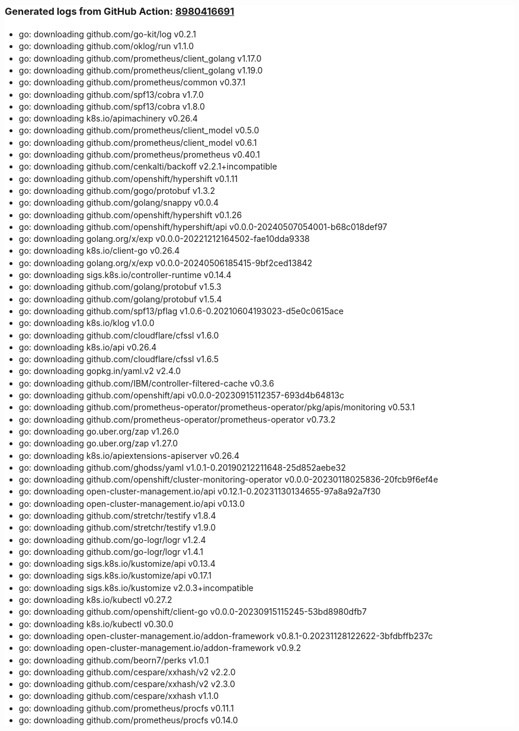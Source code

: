 ### Generated logs from GitHub Action: [8980416691](https://github.com/coleenquadros/multicluster-observability-operator/actions/runs/8980416691)

- go: downloading github.com/go-kit/log v0.2.1
- go: downloading github.com/oklog/run v1.1.0
- go: downloading github.com/prometheus/client_golang v1.17.0
- go: downloading github.com/prometheus/client_golang v1.19.0
- go: downloading github.com/prometheus/common v0.37.1
- go: downloading github.com/spf13/cobra v1.7.0
- go: downloading github.com/spf13/cobra v1.8.0
- go: downloading k8s.io/apimachinery v0.26.4
- go: downloading github.com/prometheus/client_model v0.5.0
- go: downloading github.com/prometheus/client_model v0.6.1
- go: downloading github.com/prometheus/prometheus v0.40.1
- go: downloading github.com/cenkalti/backoff v2.2.1+incompatible
- go: downloading github.com/openshift/hypershift v0.1.11
- go: downloading github.com/gogo/protobuf v1.3.2
- go: downloading github.com/golang/snappy v0.0.4
- go: downloading github.com/openshift/hypershift v0.1.26
- go: downloading github.com/openshift/hypershift/api v0.0.0-20240507054001-b68c018def97
- go: downloading golang.org/x/exp v0.0.0-20221212164502-fae10dda9338
- go: downloading k8s.io/client-go v0.26.4
- go: downloading golang.org/x/exp v0.0.0-20240506185415-9bf2ced13842
- go: downloading sigs.k8s.io/controller-runtime v0.14.4
- go: downloading github.com/golang/protobuf v1.5.3
- go: downloading github.com/golang/protobuf v1.5.4
- go: downloading github.com/spf13/pflag v1.0.6-0.20210604193023-d5e0c0615ace
- go: downloading k8s.io/klog v1.0.0
- go: downloading github.com/cloudflare/cfssl v1.6.0
- go: downloading k8s.io/api v0.26.4
- go: downloading github.com/cloudflare/cfssl v1.6.5
- go: downloading gopkg.in/yaml.v2 v2.4.0
- go: downloading github.com/IBM/controller-filtered-cache v0.3.6
- go: downloading github.com/openshift/api v0.0.0-20230915112357-693d4b64813c
- go: downloading github.com/prometheus-operator/prometheus-operator/pkg/apis/monitoring v0.53.1
- go: downloading github.com/prometheus-operator/prometheus-operator v0.73.2
- go: downloading go.uber.org/zap v1.26.0
- go: downloading go.uber.org/zap v1.27.0
- go: downloading k8s.io/apiextensions-apiserver v0.26.4
- go: downloading github.com/ghodss/yaml v1.0.1-0.20190212211648-25d852aebe32
- go: downloading github.com/openshift/cluster-monitoring-operator v0.0.0-20230118025836-20fcb9f6ef4e
- go: downloading open-cluster-management.io/api v0.12.1-0.20231130134655-97a8a92a7f30
- go: downloading open-cluster-management.io/api v0.13.0
- go: downloading github.com/stretchr/testify v1.8.4
- go: downloading github.com/stretchr/testify v1.9.0
- go: downloading github.com/go-logr/logr v1.2.4
- go: downloading github.com/go-logr/logr v1.4.1
- go: downloading sigs.k8s.io/kustomize/api v0.13.4
- go: downloading sigs.k8s.io/kustomize/api v0.17.1
- go: downloading sigs.k8s.io/kustomize v2.0.3+incompatible
- go: downloading k8s.io/kubectl v0.27.2
- go: downloading github.com/openshift/client-go v0.0.0-20230915115245-53bd8980dfb7
- go: downloading k8s.io/kubectl v0.30.0
- go: downloading open-cluster-management.io/addon-framework v0.8.1-0.20231128122622-3bfdbffb237c
- go: downloading open-cluster-management.io/addon-framework v0.9.2
- go: downloading github.com/beorn7/perks v1.0.1
- go: downloading github.com/cespare/xxhash/v2 v2.2.0
- go: downloading github.com/cespare/xxhash/v2 v2.3.0
- go: downloading github.com/cespare/xxhash v1.1.0
- go: downloading github.com/prometheus/procfs v0.11.1
- go: downloading github.com/prometheus/procfs v0.14.0